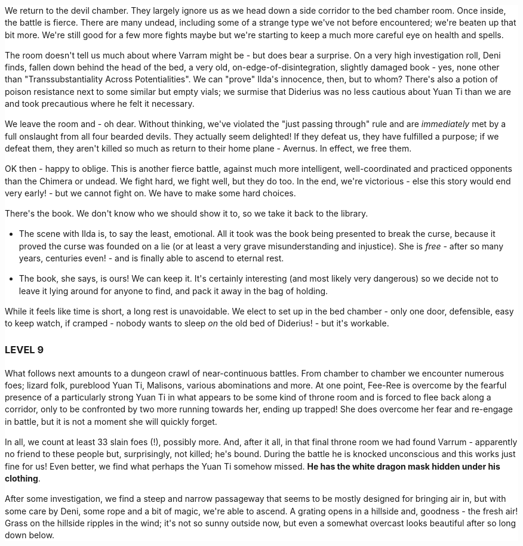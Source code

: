We return to the devil chamber. They largely ignore us as we head down a side corridor to the bed chamber room. Once inside, the battle is fierce. There are many undead, including some of a strange type we've not before encountered; we're beaten up that bit more. We're still good for a few more fights maybe but we're starting to keep a much more careful eye on health and spells.

The room doesn't tell us much about where Varram might be - but does bear a surprise. On a very high investigation roll, Deni finds, fallen down behind the head of the bed, a very old, on-edge-of-disintegration, slightly damaged book - yes, none other than "Transsubstantiality Across Potentialities". We can "prove" Ilda's innocence, then, but to whom? There's also a potion of poison resistance next to some similar but empty vials; we surmise that Diderius was no less cautious about Yuan Ti than we are and took precautious where he felt it necessary.

We leave the room and - oh dear. Without thinking, we've violated the "just passing through" rule and are *immediately* met by a full onslaught from all four bearded devils. They actually seem delighted! If they defeat us, they have fulfilled a purpose; if we defeat them, they aren't killed so much as return to their home plane - Avernus. In effect, we free them.

OK then - happy to oblige. This is another fierce battle, against much more intelligent, well-coordinated and practiced opponents than the Chimera or undead. We fight hard, we fight well, but they do too. In the end, we're victorious - else this story would end very early! - but we cannot fight on. We have to make some hard choices.

There's the book. We don't know who we should show it to, so we take it back to the library.

* The scene with Ilda is, to say the least, emotional. All it took was the book being presented to break the curse, because it proved the curse was founded on a lie (or at least a very grave misunderstanding and injustice). She is *free* - after so many years, centuries even! - and is finally able to ascend to eternal rest.

* The book, she says, is ours! We can keep it. It's certainly interesting (and most likely very dangerous) so we decide not to leave it lying around for anyone to find, and pack it away in the bag of holding.

While it feels like time is short, a long rest is unavoidable. We elect to set up in the bed chamber - only one door, defensible, easy to keep watch, if cramped - nobody wants to sleep *on* the old bed of Diderius! - but it's workable.

### LEVEL 9

What follows next amounts to a dungeon crawl of near-continuous battles. From chamber to chamber we encounter numerous foes; lizard folk, pureblood Yuan Ti, Malisons, various abominations and more. At one point, Fee-Ree is overcome by the fearful presence of a particularly strong Yuan Ti in what appears to be some kind of throne room and is forced to flee back along a corridor, only to be confronted by two more running towards her, ending up trapped! She does overcome her fear and re-engage in battle, but it is not a moment she will quickly forget.

In all, we count at least 33 slain foes (!), possibly more. And, after it all, in that final throne room we had found Varrum - apparently no friend to these people but, surprisingly, not killed; he's bound. During the battle he is knocked unconscious and this works just fine for us! Even better, we find what perhaps the Yuan Ti somehow missed. **He has the white dragon mask hidden under his clothing**.

After some investigation, we find a steep and narrow passageway that seems to be mostly designed for bringing air in, but with some care by Deni, some rope and a bit of magic, we're able to ascend. A grating opens in a hillside and, goodness - the fresh air! Grass on the hillside ripples in the wind; it's not so sunny outside now, but even a somewhat overcast looks beautiful after so long down below.
